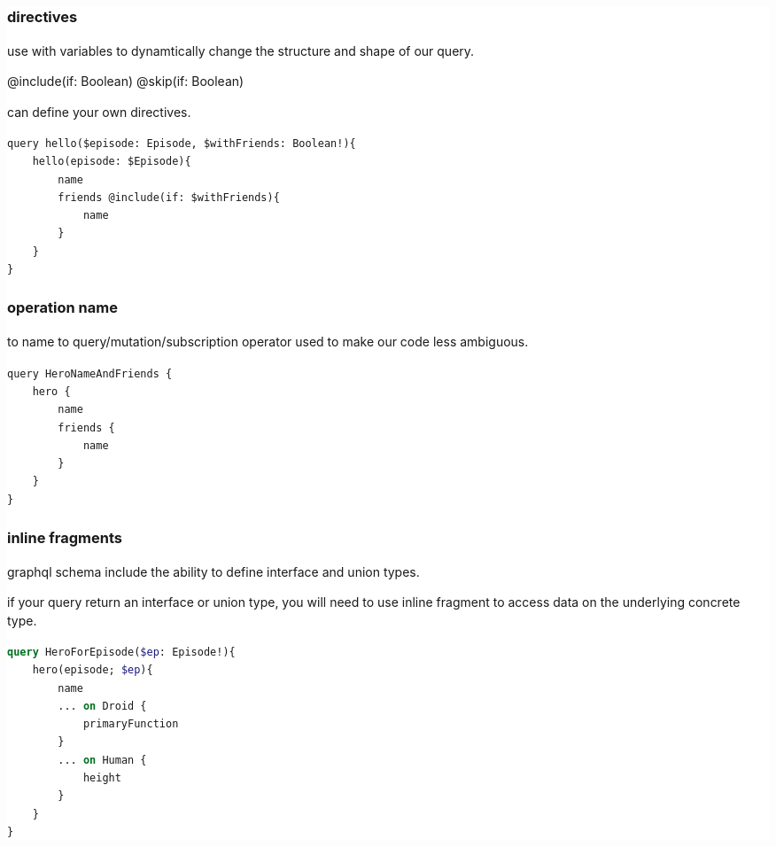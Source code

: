 
### directives

use with variables to dynamtically change the structure and shape of our query.

@include(if: Boolean)
@skip(if: Boolean)

can define your own directives.

```graphl
query hello($episode: Episode, $withFriends: Boolean!){
    hello(episode: $Episode){
        name
        friends @include(if: $withFriends){
            name
        }
    }
}
```

### operation name

to name to query/mutation/subscription operator
used to make our code less ambiguous.

```
query HeroNameAndFriends {
    hero {
        name
        friends {
            name
        }
    }
}
```

### inline fragments

graphql schema include the ability to define interface and union types.

if your query return an interface or union type, you will need
to use inline fragment to access data on the underlying concrete type.

```graphql
query HeroForEpisode($ep: Episode!){
    hero(episode; $ep){
        name
        ... on Droid {
            primaryFunction
        }
        ... on Human {
            height
        }
    }
}
```
